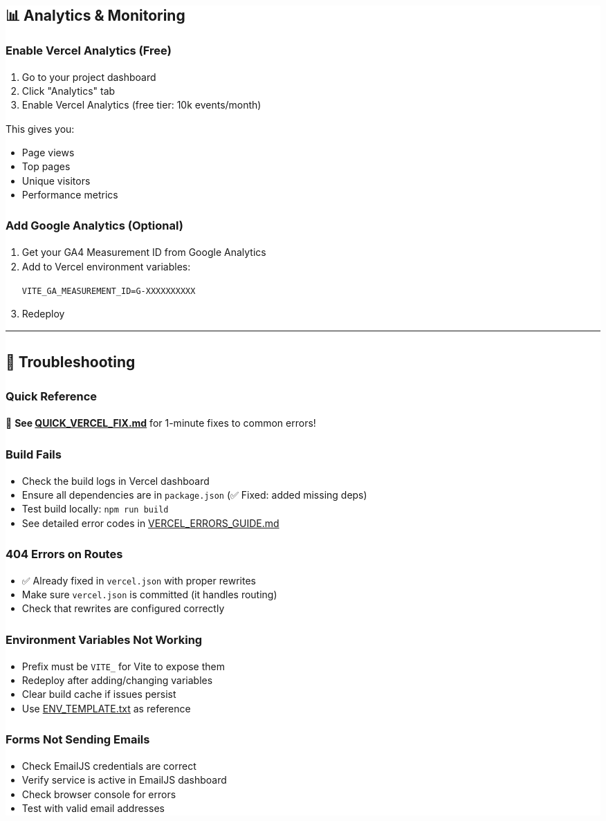 ## 📊 Analytics & Monitoring

### Enable Vercel Analytics (Free)

1. Go to your project dashboard
2. Click "Analytics" tab
3. Enable Vercel Analytics (free tier: 10k events/month)

This gives you:
- Page views
- Top pages
- Unique visitors
- Performance metrics

### Add Google Analytics (Optional)

1. Get your GA4 Measurement ID from Google Analytics
2. Add to Vercel environment variables:
   ```
   VITE_GA_MEASUREMENT_ID=G-XXXXXXXXXX
   ```
3. Redeploy

---

## 🐛 Troubleshooting

### Quick Reference
📌 **See [QUICK_VERCEL_FIX.md](./QUICK_VERCEL_FIX.md)** for 1-minute fixes to common errors!

### Build Fails
- Check the build logs in Vercel dashboard
- Ensure all dependencies are in `package.json` (✅ Fixed: added missing deps)
- Test build locally: `npm run build`
- See detailed error codes in [VERCEL_ERRORS_GUIDE.md](./VERCEL_ERRORS_GUIDE.md)

### 404 Errors on Routes
- ✅ Already fixed in `vercel.json` with proper rewrites
- Make sure `vercel.json` is committed (it handles routing)
- Check that rewrites are configured correctly

### Environment Variables Not Working
- Prefix must be `VITE_` for Vite to expose them
- Redeploy after adding/changing variables
- Clear build cache if issues persist
- Use [ENV_TEMPLATE.txt](./ENV_TEMPLATE.txt) as reference

### Forms Not Sending Emails
- Check EmailJS credentials are correct
- Verify service is active in EmailJS dashboard
- Check browser console for errors
- Test with valid email addresses
